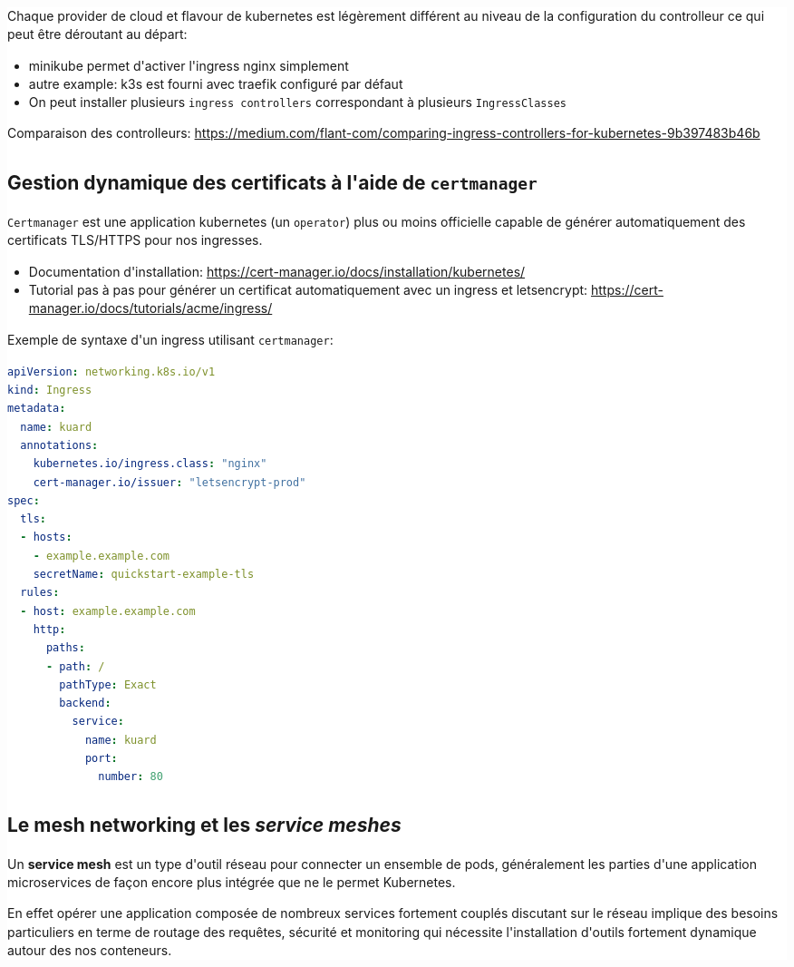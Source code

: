 Chaque provider de cloud et flavour de kubernetes est légèrement différent au niveau de la configuration du controlleur ce qui peut être déroutant au départ:

- minikube permet d'activer l'ingress nginx simplement
- autre example: k3s est fourni avec traefik configuré par défaut
- On peut installer plusieurs `ingress controllers` correspondant à plusieurs `IngressClasses`

Comparaison des controlleurs: <https://medium.com/flant-com/comparing-ingress-controllers-for-kubernetes-9b397483b46b>

## Gestion dynamique des certificats à l'aide de `certmanager`

`Certmanager` est une application kubernetes (un `operator`) plus ou moins officielle  capable de générer automatiquement des certificats TLS/HTTPS pour nos ingresses.

- Documentation d'installation: https://cert-manager.io/docs/installation/kubernetes/
- Tutorial pas à pas pour générer un certificat automatiquement avec un ingress et letsencrypt: https://cert-manager.io/docs/tutorials/acme/ingress/

Exemple de syntaxe d'un ingress utilisant `certmanager`:

```yaml
apiVersion: networking.k8s.io/v1 
kind: Ingress
metadata:
  name: kuard
  annotations:
    kubernetes.io/ingress.class: "nginx"    
    cert-manager.io/issuer: "letsencrypt-prod"
spec:
  tls:
  - hosts:
    - example.example.com
    secretName: quickstart-example-tls
  rules:
  - host: example.example.com
    http:
      paths:
      - path: /
        pathType: Exact
        backend:
          service:
            name: kuard
            port:
              number: 80
```

## Le mesh networking et les *service meshes*

Un **service mesh** est un type d'outil réseau pour connecter un ensemble de pods, généralement les parties d'une application microservices de façon encore plus intégrée que ne le permet Kubernetes.

En effet opérer une application composée de nombreux services fortement couplés discutant sur le réseau implique des besoins particuliers en terme de routage des requêtes, sécurité et monitoring qui nécessite l'installation d'outils fortement dynamique autour des nos conteneurs.

